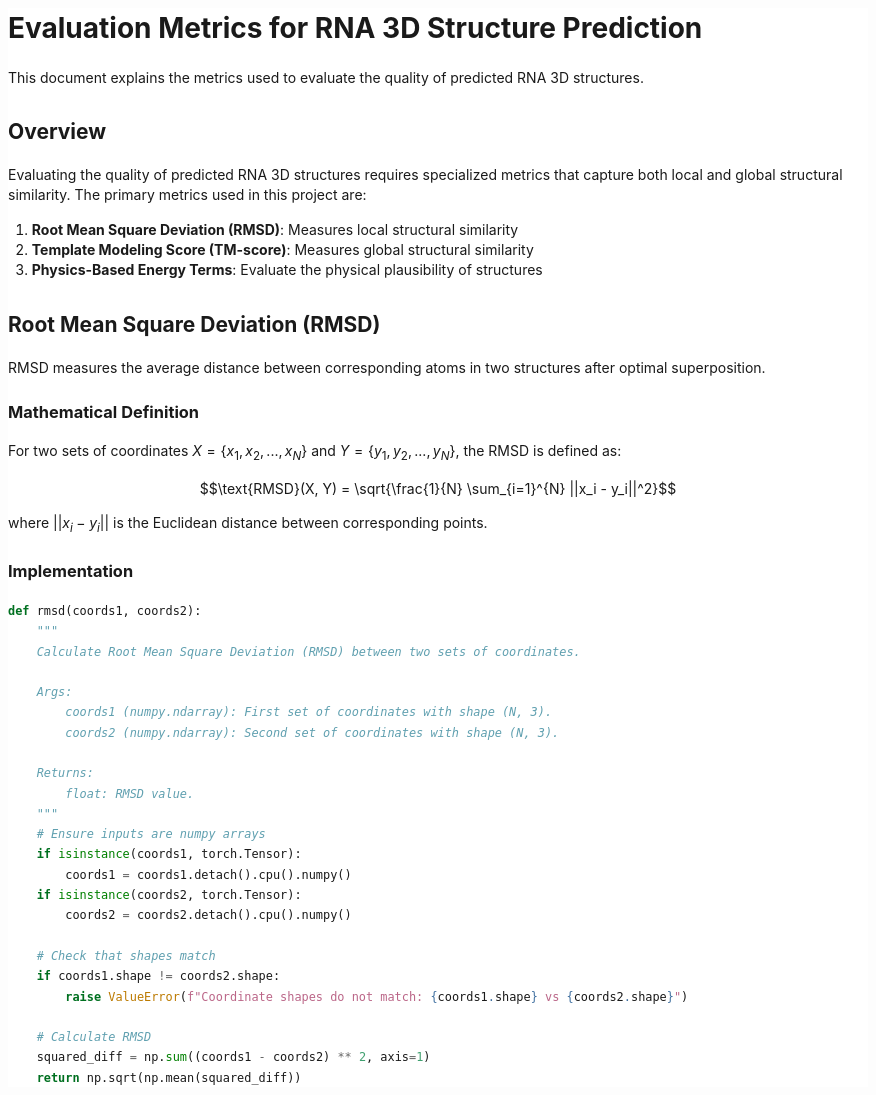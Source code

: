 # Evaluation Metrics for RNA 3D Structure Prediction

This document explains the metrics used to evaluate the quality of predicted RNA 3D structures.

## Overview

Evaluating the quality of predicted RNA 3D structures requires specialized metrics that capture both local and global structural similarity. The primary metrics used in this project are:

1. **Root Mean Square Deviation (RMSD)**: Measures local structural similarity
2. **Template Modeling Score (TM-score)**: Measures global structural similarity
3. **Physics-Based Energy Terms**: Evaluate the physical plausibility of structures

## Root Mean Square Deviation (RMSD)

RMSD measures the average distance between corresponding atoms in two structures after optimal superposition.

### Mathematical Definition

For two sets of coordinates $X = \{x_1, x_2, ..., x_N\}$ and $Y = \{y_1, y_2, ..., y_N\}$, the RMSD is defined as:

$$\text{RMSD}(X, Y) = \sqrt{\frac{1}{N} \sum_{i=1}^{N} ||x_i - y_i||^2}$$

where $||x_i - y_i||$ is the Euclidean distance between corresponding points.

### Implementation

```python
def rmsd(coords1, coords2):
    """
    Calculate Root Mean Square Deviation (RMSD) between two sets of coordinates.
    
    Args:
        coords1 (numpy.ndarray): First set of coordinates with shape (N, 3).
        coords2 (numpy.ndarray): Second set of coordinates with shape (N, 3).
        
    Returns:
        float: RMSD value.
    """
    # Ensure inputs are numpy arrays
    if isinstance(coords1, torch.Tensor):
        coords1 = coords1.detach().cpu().numpy()
    if isinstance(coords2, torch.Tensor):
        coords2 = coords2.detach().cpu().numpy()
    
    # Check that shapes match
    if coords1.shape != coords2.shape:
        raise ValueError(f"Coordinate shapes do not match: {coords1.shape} vs {coords2.shape}")
    
    # Calculate RMSD
    squared_diff = np.sum((coords1 - coords2) ** 2, axis=1)
    return np.sqrt(np.mean(squared_diff))
```
